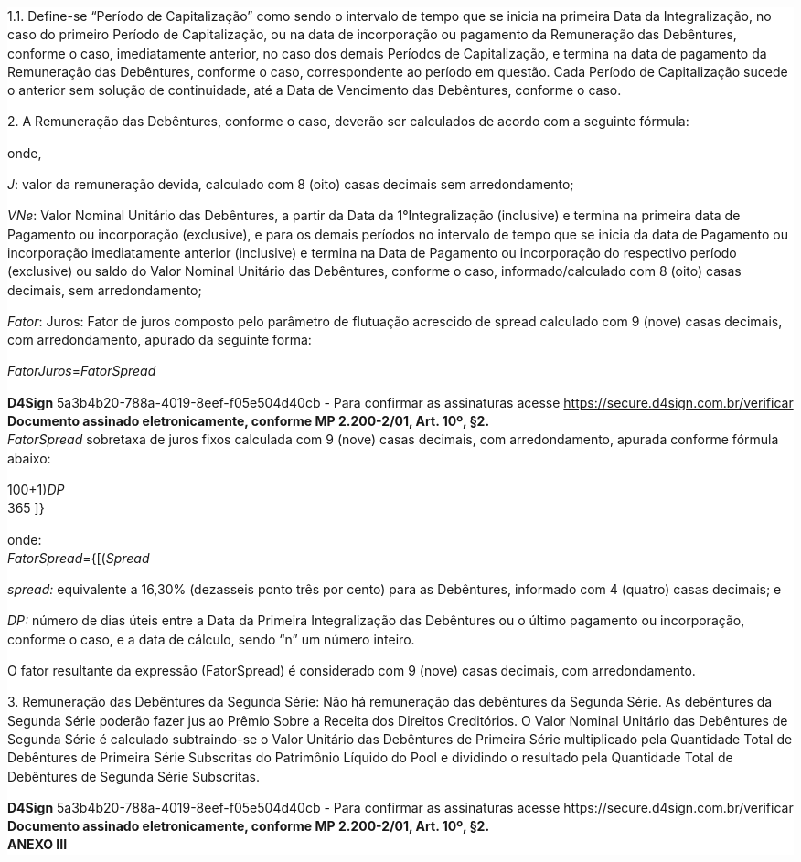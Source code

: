1.1. Define-se “Período de Capitalização” como sendo o intervalo de tempo que se inicia na primeira Data da Integralização, no caso do primeiro Período de Capitalização, ou na data de incorporação ou pagamento da Remuneração das Debêntures, conforme o caso, imediatamente anterior, no caso dos demais Períodos de Capitalização, e termina na data de pagamento da Remuneração das Debêntures, conforme o caso, correspondente ao período em questão. Cada Período de Capitalização sucede o anterior sem solução de continuidade, até a Data de Vencimento das Debêntures, conforme o caso. 

2\. A Remuneração das Debêntures, conforme o caso, deverão ser calculados de acordo com a seguinte fórmula: 

onde, 

*J*: valor da remuneração devida, calculado com 8 (oito) casas decimais sem arredondamento; 

*VNe*: Valor Nominal Unitário das Debêntures, a partir da Data da 1°Integralização (inclusive) e termina na primeira data de Pagamento ou incorporação (exclusive), e para os demais períodos no intervalo de tempo que se inicia da data de Pagamento ou incorporação imediatamente anterior (inclusive) e termina na Data de Pagamento ou incorporação do respectivo período (exclusive) ou saldo do Valor Nominal Unitário das Debêntures, conforme o caso, informado/calculado com 8 (oito) casas decimais, sem arredondamento; 

*Fator*: Juros: Fator de juros composto pelo parâmetro de flutuação acrescido de spread calculado com 9 (nove) casas decimais, com arredondamento, apurado da seguinte forma: 

*FatorJuros*\=*FatorSpread* 


**D4Sign** 5a3b4b20-788a-4019-8eef-f05e504d40cb \- Para confirmar as assinaturas acesse https://secure.d4sign.com.br/verificar **Documento assinado eletronicamente, conforme MP 2.200-2/01, Art. 10º, §2.**  
*FatorSpread* sobretaxa de juros fixos calculada com 9 (nove) casas decimais, com arredondamento, apurada conforme fórmula abaixo: 

100\+1)*DP*   
365 \]} 

onde:   
*FatorSpread*\={\[(*Spread* 

*spread:* equivalente a 16,30% (dezasseis ponto três por cento) para as Debêntures, informado com 4 (quatro) casas decimais; e 

*DP:* número de dias úteis entre a Data da Primeira Integralização das Debêntures ou o último pagamento ou incorporação, conforme o caso, e a data de cálculo, sendo “n” um número inteiro. 

O fator resultante da expressão (FatorSpread) é considerado com 9 (nove) casas decimais, com arredondamento. 

3\. Remuneração das Debêntures da Segunda Série: Não há remuneração das debêntures da Segunda Série. As debêntures da Segunda Série poderão fazer jus ao Prêmio Sobre a Receita dos Direitos Creditórios. O Valor Nominal Unitário das Debêntures de Segunda Série é calculado subtraindo-se o Valor Unitário das Debêntures de Primeira Série multiplicado pela Quantidade Total de Debêntures de Primeira Série Subscritas do Patrimônio Líquido do Pool e dividindo o resultado pela Quantidade Total de Debêntures de Segunda Série Subscritas. 

**D4Sign** 5a3b4b20-788a-4019-8eef-f05e504d40cb \- Para confirmar as assinaturas acesse https://secure.d4sign.com.br/verificar **Documento assinado eletronicamente, conforme MP 2.200-2/01, Art. 10º, §2.**  
**ANEXO III** 
